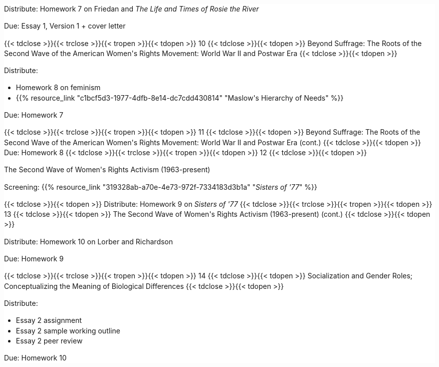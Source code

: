 Distribute: Homework 7 on Friedan and *The Life and Times of Rosie the River*

Due: Essay 1, Version 1 + cover letter

{{< tdclose >}}{{< trclose >}}{{< tropen >}}{{< tdopen >}}
10
{{< tdclose >}}{{< tdopen >}}
Beyond Suffrage: The Roots of the Second Wave of the American Women's Rights Movement: World War II and Postwar Era
{{< tdclose >}}{{< tdopen >}}

Distribute:

- Homework 8 on feminism
- {{% resource_link "c1bcf5d3-1977-4dfb-8e14-dc7cdd430814" "Maslow's Hierarchy of Needs" %}}

Due: Homework 7

{{< tdclose >}}{{< trclose >}}{{< tropen >}}{{< tdopen >}}
11
{{< tdclose >}}{{< tdopen >}}
Beyond Suffrage: The Roots of the Second Wave of the American Women's Rights Movement: World War II and Postwar Era (cont.)
{{< tdclose >}}{{< tdopen >}}
Due: Homework 8
{{< tdclose >}}{{< trclose >}}{{< tropen >}}{{< tdopen >}}
12
{{< tdclose >}}{{< tdopen >}}

The Second Wave of Women's Rights Activism (1963-present)

Screening: {{% resource_link "319328ab-a70e-4e73-972f-7334183d3b1a" "*Sisters of '77*" %}}

{{< tdclose >}}{{< tdopen >}}
Distribute: Homework 9 on *Sisters of '77*
{{< tdclose >}}{{< trclose >}}{{< tropen >}}{{< tdopen >}}
13
{{< tdclose >}}{{< tdopen >}}
The Second Wave of Women's Rights Activism (1963-present) (cont.)
{{< tdclose >}}{{< tdopen >}}

Distribute: Homework 10 on Lorber and Richardson

Due: Homework 9

{{< tdclose >}}{{< trclose >}}{{< tropen >}}{{< tdopen >}}
14
{{< tdclose >}}{{< tdopen >}}
Socialization and Gender Roles; Conceptualizing the Meaning of Biological Differences
{{< tdclose >}}{{< tdopen >}}

Distribute:

- Essay 2 assignment
- Essay 2 sample working outline
- Essay 2 peer review

Due: Homework 10
